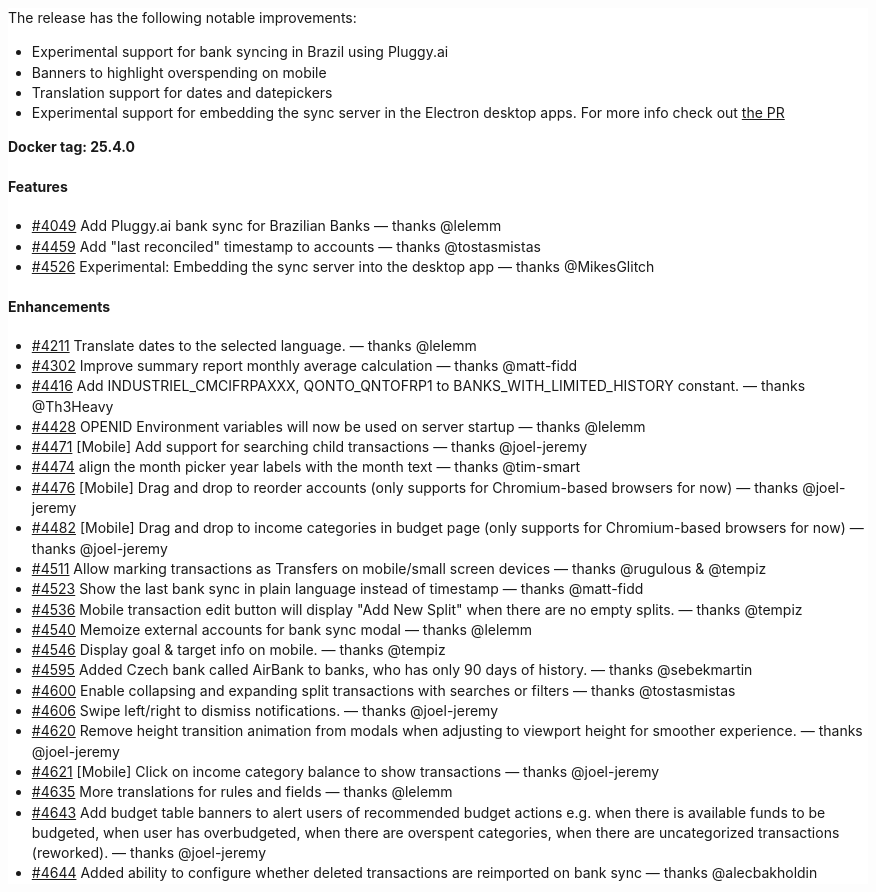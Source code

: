 The release has the following notable improvements:

- Experimental support for bank syncing in Brazil using Pluggy.ai
- Banners to highlight overspending on mobile
- Translation support for dates and datepickers
- Experimental support for embedding the sync server in the Electron desktop apps. For more info check out [the PR](https://github.com/actualbudget/actual/pull/4526#issue-2892519042)

**Docker tag: 25.4.0**

#### Features

- [#4049](https://github.com/actualbudget/actual/pull/4049) Add Pluggy.ai bank sync for Brazilian Banks — thanks @lelemm
- [#4459](https://github.com/actualbudget/actual/pull/4459) Add "last reconciled" timestamp to accounts — thanks @tostasmistas
- [#4526](https://github.com/actualbudget/actual/pull/4526) Experimental: Embedding the sync server into the desktop app — thanks @MikesGlitch

#### Enhancements

- [#4211](https://github.com/actualbudget/actual/pull/4211) Translate dates to the selected language. — thanks @lelemm
- [#4302](https://github.com/actualbudget/actual/pull/4302) Improve summary report monthly average calculation — thanks @matt-fidd
- [#4416](https://github.com/actualbudget/actual/pull/4416) Add INDUSTRIEL_CMCIFRPAXXX, QONTO_QNTOFRP1 to BANKS_WITH_LIMITED_HISTORY constant. — thanks @Th3Heavy
- [#4428](https://github.com/actualbudget/actual/pull/4428) OPENID Environment variables will now be used on server startup — thanks @lelemm
- [#4471](https://github.com/actualbudget/actual/pull/4471) [Mobile] Add support for searching child transactions — thanks @joel-jeremy
- [#4474](https://github.com/actualbudget/actual/pull/4474) align the month picker year labels with the month text — thanks @tim-smart
- [#4476](https://github.com/actualbudget/actual/pull/4476) [Mobile] Drag and drop to reorder accounts (only supports for Chromium-based browsers for now) — thanks @joel-jeremy
- [#4482](https://github.com/actualbudget/actual/pull/4482) [Mobile] Drag and drop to income categories in budget page (only supports for Chromium-based browsers for now) — thanks @joel-jeremy
- [#4511](https://github.com/actualbudget/actual/pull/4511) Allow marking transactions as Transfers on mobile/small screen devices — thanks @rugulous & @tempiz
- [#4523](https://github.com/actualbudget/actual/pull/4523) Show the last bank sync in plain language instead of timestamp — thanks @matt-fidd
- [#4536](https://github.com/actualbudget/actual/pull/4536) Mobile transaction edit button will display "Add New Split" when there are no empty splits. — thanks @tempiz
- [#4540](https://github.com/actualbudget/actual/pull/4540) Memoize external accounts for bank sync modal — thanks @lelemm
- [#4546](https://github.com/actualbudget/actual/pull/4546) Display goal & target info on mobile. — thanks @tempiz
- [#4595](https://github.com/actualbudget/actual/pull/4595) Added Czech bank called AirBank to banks, who has only 90 days of history. — thanks @sebekmartin
- [#4600](https://github.com/actualbudget/actual/pull/4600) Enable collapsing and expanding split transactions with searches or filters — thanks @tostasmistas
- [#4606](https://github.com/actualbudget/actual/pull/4606) Swipe left/right to dismiss notifications. — thanks @joel-jeremy
- [#4620](https://github.com/actualbudget/actual/pull/4620) Remove height transition animation from modals when adjusting to viewport height for smoother experience. — thanks @joel-jeremy
- [#4621](https://github.com/actualbudget/actual/pull/4621) [Mobile] Click on income category balance to show transactions — thanks @joel-jeremy
- [#4635](https://github.com/actualbudget/actual/pull/4635) More translations for rules and fields — thanks @lelemm
- [#4643](https://github.com/actualbudget/actual/pull/4643) Add budget table banners to alert users of recommended budget actions e.g. when there is available funds to be budgeted, when user has overbudgeted, when there are overspent categories, when there are uncategorized transactions (reworked). — thanks @joel-jeremy
- [#4644](https://github.com/actualbudget/actual/pull/4644) Added ability to configure whether deleted transactions are reimported on bank sync — thanks @alecbakholdin